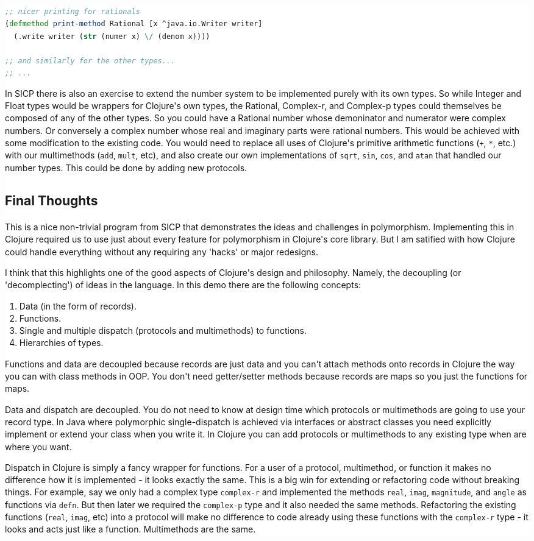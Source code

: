 ```clojure
;; nicer printing for rationals
(defmethod print-method Rational [x ^java.io.Writer writer]
  (.write writer (str (numer x) \/ (denom x))))
  
;; and similarly for the other types...
;; ...
```

In SICP there is also an exercise to extend the number system to be implemented purely with its own types. So while Integer and Float types would be wrappers for Clojure's own types, the Rational, Complex-r, and Complex-p types could themselves be composed of any of the other types. So you could have a Rational number whose demoninator and numerator were complex numbers. Or conversely a complex number whose real and imaginary parts were rational numbers. This would be achieved with some modification to the existing code. You would need to replace all uses of Clojure's primitive arithmetic functions (`+`, `*`, etc.) with our multimethods (`add`, `mult`, etc), and also create our own implementations of `sqrt`, `sin`, `cos`, and `atan` that handled our number types. This could be done by adding new protocols. 



## Final Thoughts

This is a nice non-trivial program from SICP that demonstrates the ideas and challenges in polymorphism. Implementing this in Clojure required us to use just about every feature for polymorphism in Clojure's core library. But I am satified with how Clojure could handle everything without any requiring any 'hacks' or major redesigns.

I think that this highlights one of the good aspects of Clojure's design and philosophy. Namely, the decoupling (or 'decomplecting') of ideas in the language. In this demo there are the following concepts:

1. Data (in the form of records).
2. Functions.
3. Single and multiple dispatch (protocols and multimethods) to functions.
4. Hierarchies of types.


Functions and data are decoupled because records are just data and you can't attach methods onto records in Clojure the way you can with class methods in OOP. You don't need getter/setter methods because records are maps so you just the functions for maps. 

Data and dispatch are decoupled. You do not need to know at design time which protocols or multimethods are going to use your record type. In Java where polymorphic single-dispatch is achieved via interfaces or abstract classes you need explicitly implement or extend your class when you write it. In Clojure you can add protocols or multimethods to any existing type when are where you want.

Dispatch in Clojure is simply a fancy wrapper for functions. For a user of a protocol, multimethod, or function it makes no difference how it is implemented - it looks exactly the same. This is a big win for extending or refactoring code without breaking things. For example, say we only had a complex type `complex-r` and implemented the methods `real`, `imag`, `magnitude`, and `angle` as functions via `defn`. But then later we required the `complex-p` type and it also needed the same methods. Refactoring the existing functions (`real`, `imag`, etc) into a protocol will make no difference to code already using these functions with the `complex-r` type - it looks and acts just like a function. Multimethods are the same. 

